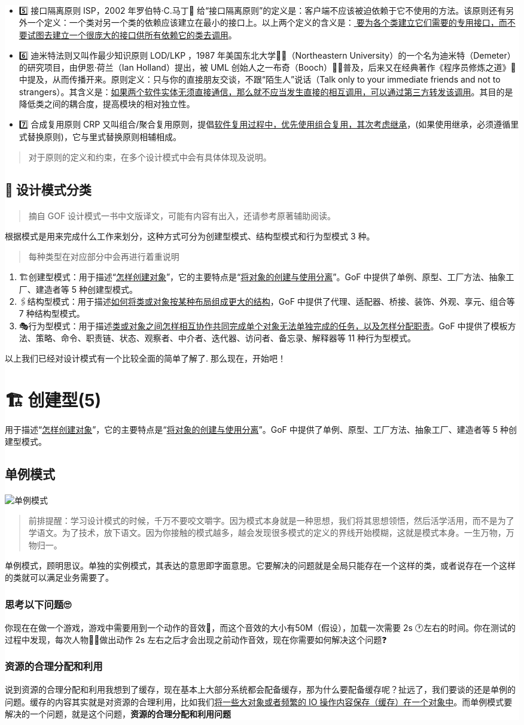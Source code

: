 - 5️⃣ 接口隔离原则 ISP，2002 年罗伯特·C.马丁🧑 给“接口隔离原则”的定义是：客户端不应该被迫依赖于它不使用的方法。该原则还有另外一个定义：一个类对另一个类的依赖应该建立在最小的接口上。以上两个定义的含义是：<u>
  要为各个类建立它们需要的专用接口，而不要试图去建立一个很庞大的接口供所有依赖它的类去调用</u>。

- 6️⃣ 迪米特法则又叫作最少知识原则 LOD/LKP ，1987 年美国东北大学👨‍🎓（Northeastern University）的一个名为迪米特（Demeter）的研究项目，由伊恩·荷兰（Ian Holland）提出，被
  UML 创始人之一布奇（Booch）🧙‍♂️普及，后来又在经典著作《程序员修炼之道》📕中提及，从而传播开来。原则定义：只与你的直接朋友交谈，不跟“陌生人”说话（Talk only to your immediate friends
  and not to strangers）。其含义是：<u>如果两个软件实体无须直接通信，那么就不应当发生直接的相互调用，可以通过第三方转发该调用</u>。其目的是降低类之间的耦合度，提高模块的相对独立性。

- 7️⃣ 合成复用原则 CRP 又叫组合/聚合复用原则，提倡<u>软件复用过程中，优先使用组合复用，其次考虑继承</u>，(如果使用继承，必须遵循里式替换原则)，它与里式替换原则相辅相成。

> 对于原则的定义和约束，在多个设计模式中会有具体体现及说明。

## 🎨 设计模式分类

> 摘自 GOF 设计模式一书中文版译文，可能有内容有出入，还请参考原著辅助阅读。

根据模式是用来完成什么工作来划分，这种方式可分为创建型模式、结构型模式和行为型模式 3 种。

> 每种类型在对应部分中会再进行着重说明

1. 🏗创建型模式：用于描述“<u>怎样创建对象</u>”，它的主要特点是“<u>将对象的创建与使用分离</u>”。GoF 中提供了单例、原型、工厂方法、抽象工厂、建造者等 5 种创建型模式。
2. 🖇结构型模式：用于描述<u>如何将类或对象按某种布局组成更大的结构</u>，GoF 中提供了代理、适配器、桥接、装饰、外观、享元、组合等 7 种结构型模式。
3. 🎭行为型模式：用于描述<u>类或对象之间怎样相互协作共同完成单个对象无法单独完成的任务，以及怎样分配职责</u>。GoF 中提供了模板方法、策略、命令、职责链、状态、观察者、中介者、迭代器、访问者、备忘录、解释器等 11
   种行为型模式。

以上我们已经对设计模式有一个比较全面的简单了解了. 那么现在，开始吧！

# 🏗 创建型(5)

用于描述“<u>怎样创建对象</u>”，它的主要特点是“<u>将对象的创建与使用分离</u>”。GoF 中提供了单例、原型、工厂方法、抽象工厂、建造者等 5 种创建型模式。

## 单例模式

![单例模式](https://i.loli.net/2020/12/20/yUnAGqrFLQY67JD.png)

> 前排提醒：学习设计模式的时候，千万不要咬文嚼字。因为模式本身就是一种思想，我们将其思想领悟，然后活学活用，而不是为了学语文。为了技术，放下语文。因为你接触的模式越多，越会发现很多模式的定义的界线开始模糊，这就是模式本身。一生万物，万物归一。

单例模式，顾明思议。单独的实例模式，其表达的意思即字面意思。它要解决的问题就是全局只能存在一个这样的类，或者说存在一个这样的类就可以满足业务需要了。

### 思考以下问题🙄

你现在在做一个游戏，游戏中需要用到一个动作的音效🎵，而这个音效的大小有50M（假设），加载一次需要 2s 🕐左右的时间。你在测试的过程中发现，每次人物🧛‍♂️做出动作 2s 左右之后才会出现之前动作音效，现在你需要如何解决这个问题❓

### 资源的合理分配和利用

说到资源的合理分配和利用我想到了缓存，现在基本上大部分系统都会配备缓存，那为什么要配备缓存呢？扯远了，我们要谈的还是单例的问题。缓存的内容其实就是对资源的合理利用，比如我们<u>将一些大对象或者频繁的 IO
操作内容保存（缓存）在一个对象中</u>。而单例模式要解决的一个问题，就是这个问题，**资源的合理分配和利用问题**
